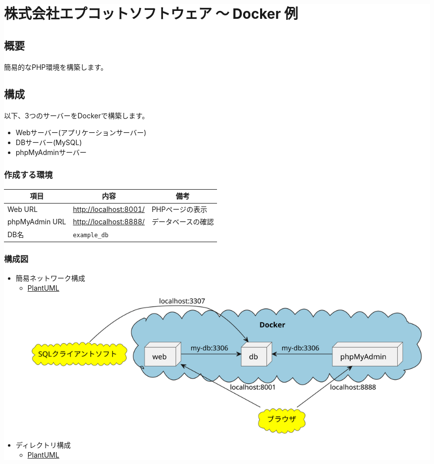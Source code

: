 # 株式会社エプコットソフトウェア ～ Docker 例

## 概要

簡易的なPHP環境を構築します。

## 構成

以下、3つのサーバーをDockerで構築します。

- Webサーバー(アプリケーションサーバー)
- DBサーバー(MySQL)
- phpMyAdminサーバー

### 作成する環境

| 項目 | 内容 | 備考 |
| --- | --- | --- |
| Web URL | <http://localhost:8001/> | PHPページの表示 |
| phpMyAdmin URL | <http://localhost:8888/> | データベースの確認 |
| DB名 | `example_db` |

### 構成図

- 簡易ネットワーク構成
  - [PlantUML](https://www.plantuml.com/plantuml/umla/SoWkIImgAStDuKhEoIzDKN39JyvEBL9GjdHnTdOrKAZcKb38oqz9LIXFJO8nK-2iWem2tqh7bDpCFAvQBgW1mO4-ZvlMFsvU-RXfoUEcHO-RDpzkxdZSjFTnyrGWGq7P3GWC3A2A7pTF0wjSzhXf6roA2qLKjxH0rmvalPL2JdvoOav6Vd69bOM1WI4sPGW7eQW60Yu2xb80wav1iSFOsC2SYmjeCKmgjr8NI065pRWGzYZevgIcbM2gS4ZDIm66AW00)  
    ![簡易ネットワーク構成](./images/docker-network.svg)  
- ディレクトリ構成
  - [PlantUML](https://www.plantuml.com/plantuml/uml/TP31JiOW48Jl-nIRU2IY1xqrfj66e--0i5Kii0XeR8plRg4r_wbxOO1lPf8TIzMv1XTjq0c6KbTF3n3P4lu0ugCsoslcpsYVs7F6AwNKtVqj_49chi-dsDHdmppf-HnJVJPik3cQGM1B1Y7GibaeWsZo1KGxouS7qPMBhih_AuPLcZXtDBsb_Mtgzjbv0d5yoCq5JMP-9rDX3xBqBNSNIefVb-fhmo5n8Ra63oD5Uwpf3m00)  